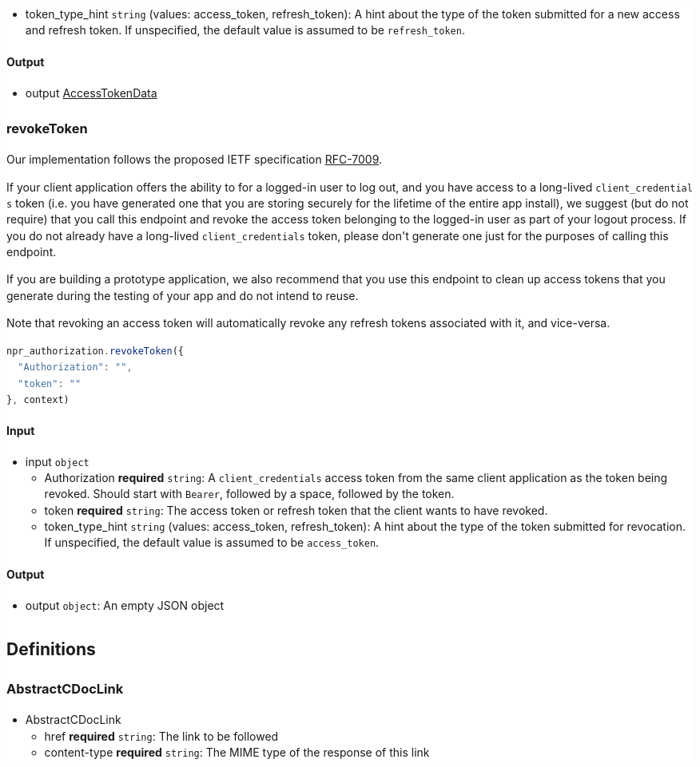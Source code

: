   * token_type_hint `string` (values: access_token, refresh_token): A hint about the type of the token submitted for a new access and refresh token. If unspecified, the default value is assumed to be `refresh_token`.

#### Output
* output [AccessTokenData](#accesstokendata)

### revokeToken
Our implementation follows the proposed IETF specification [RFC-7009](https://tools.ietf.org/html/rfc7009).

If your client application offers the ability to for a logged-in user to log out, and you have access to a long-lived
`client_credentials` token (i.e. you have generated one that you are storing securely for the lifetime of the entire app
install), we suggest (but do not require) that you call this endpoint and revoke the access token belonging to the
logged-in user as part of your logout process. If you do not already have a long-lived `client_credentials` token,
please don't generate one just for the purposes of calling this endpoint.

If you are building a prototype application, we also recommend that you use this endpoint to clean up access tokens
that you generate during the testing of your app and do not intend to reuse.

Note that revoking an access token will automatically revoke any refresh tokens associated with it, and vice-versa.


```js
npr_authorization.revokeToken({
  "Authorization": "",
  "token": ""
}, context)
```

#### Input
* input `object`
  * Authorization **required** `string`: A `client_credentials` access token from the same client application as the token being revoked. Should start with `Bearer`, followed by a space, followed by the token.
  * token **required** `string`: The access token or refresh token that the client wants to have revoked.
  * token_type_hint `string` (values: access_token, refresh_token): A hint about the type of the token submitted for revocation. If unspecified, the default value is assumed to be `access_token`.

#### Output
* output `object`: An empty JSON object



## Definitions

### AbstractCDocLink
* AbstractCDocLink
  * href **required** `string`: The link to be followed
  * content-type **required** `string`: The MIME type of the response of this link
